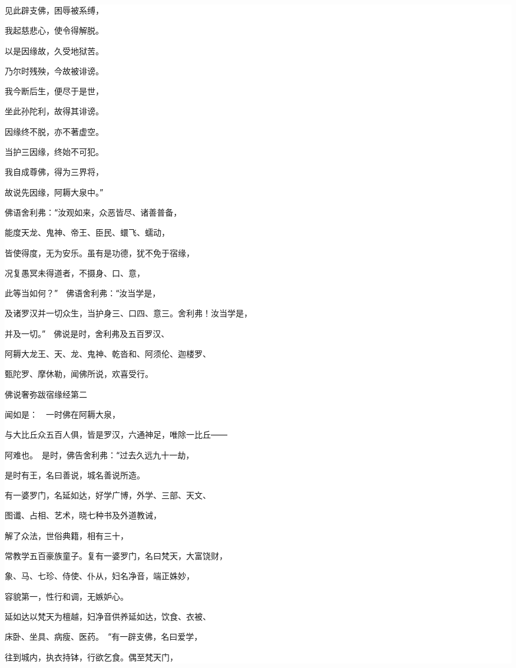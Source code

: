 见此辟支佛，困辱被系缚，

我起慈悲心，使令得解脱。

以是因缘故，久受地狱苦。

乃尔时残殃，今故被诽谤。

我今断后生，便尽于是世，

坐此孙陀利，故得其诽谤。

因缘终不脱，亦不著虚空。

当护三因缘，终始不可犯。

我自成尊佛，得为三界将，

故说先因缘，阿耨大泉中。”

佛语舍利弗：“汝观如来，众恶皆尽、诸善普备，

能度天龙、鬼神、帝王、臣民、蠉飞、蠕动，

皆使得度，无为安乐。虽有是功德，犹不免于宿缘，

况复愚冥未得道者，不摄身、口、意，

此等当如何？”　佛语舍利弗：“汝当学是，

及诸罗汉并一切众生，当护身三、口四、意三。舍利弗！汝当学是，

并及一切。”　佛说是时，舍利弗及五百罗汉、

阿耨大龙王、天、龙、鬼神、乾沓和、阿须伦、迦楼罗、

甄陀罗、摩休勒，闻佛所说，欢喜受行。

佛说奢弥跋宿缘经第二

闻如是：　一时佛在阿耨大泉，

与大比丘众五百人俱，皆是罗汉，六通神足，唯除一比丘——

阿难也。　是时，佛告舍利弗：“过去久远九十一劫，

是时有王，名曰善说，城名善说所造。

有一婆罗门，名延如达，好学广博，外学、三部、天文、

图谶、占相、艺术，晓七种书及外道教诫，

解了众法，世俗典籍，相有三十，

常教学五百豪族童子。复有一婆罗门，名曰梵天，大富饶财，

象、马、七珍、侍使、仆从，妇名净音，端正姝妙，

容貌第一，性行和调，无嫉妒心。

延如达以梵天为檀越，妇净音供养延如达，饮食、衣被、

床卧、坐具、病瘦、医药。　“有一辟支佛，名曰爱学，

往到城内，执衣持钵，行欲乞食。偶至梵天门，
